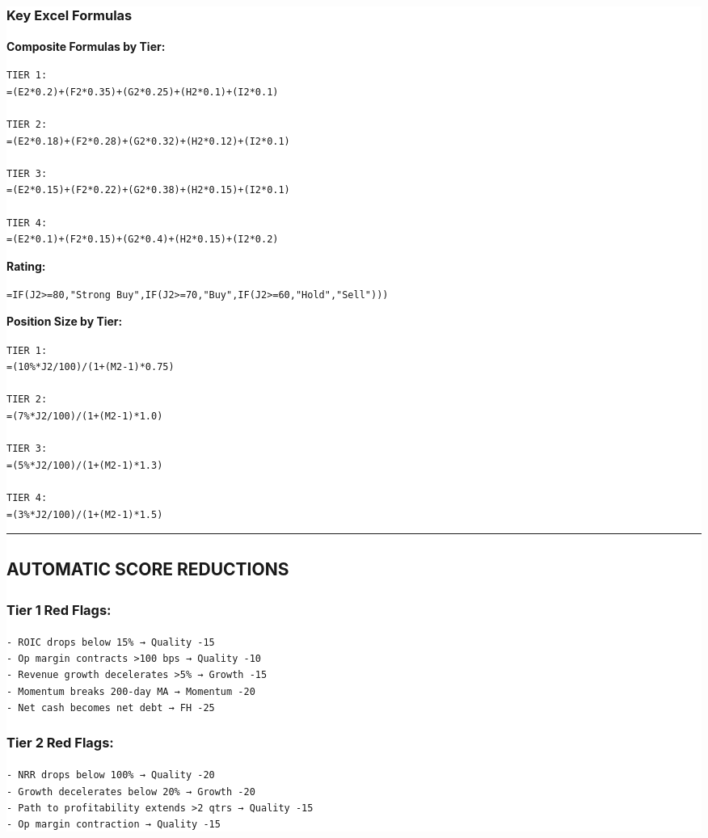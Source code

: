 ### **Key Excel Formulas**

**Composite Formulas by Tier:**
```
TIER 1:
=(E2*0.2)+(F2*0.35)+(G2*0.25)+(H2*0.1)+(I2*0.1)

TIER 2:
=(E2*0.18)+(F2*0.28)+(G2*0.32)+(H2*0.12)+(I2*0.1)

TIER 3:
=(E2*0.15)+(F2*0.22)+(G2*0.38)+(H2*0.15)+(I2*0.1)

TIER 4:
=(E2*0.1)+(F2*0.15)+(G2*0.4)+(H2*0.15)+(I2*0.2)
```

**Rating:**
```
=IF(J2>=80,"Strong Buy",IF(J2>=70,"Buy",IF(J2>=60,"Hold","Sell")))
```

**Position Size by Tier:**
```
TIER 1:
=(10%*J2/100)/(1+(M2-1)*0.75)

TIER 2:
=(7%*J2/100)/(1+(M2-1)*1.0)

TIER 3:
=(5%*J2/100)/(1+(M2-1)*1.3)

TIER 4:
=(3%*J2/100)/(1+(M2-1)*1.5)
```

---

## AUTOMATIC SCORE REDUCTIONS

### **Tier 1 Red Flags:**
```
- ROIC drops below 15% → Quality -15
- Op margin contracts >100 bps → Quality -10
- Revenue growth decelerates >5% → Growth -15
- Momentum breaks 200-day MA → Momentum -20
- Net cash becomes net debt → FH -25
```

### **Tier 2 Red Flags:**
```
- NRR drops below 100% → Quality -20
- Growth decelerates below 20% → Growth -20
- Path to profitability extends >2 qtrs → Quality -15
- Op margin contraction → Quality -15
```
